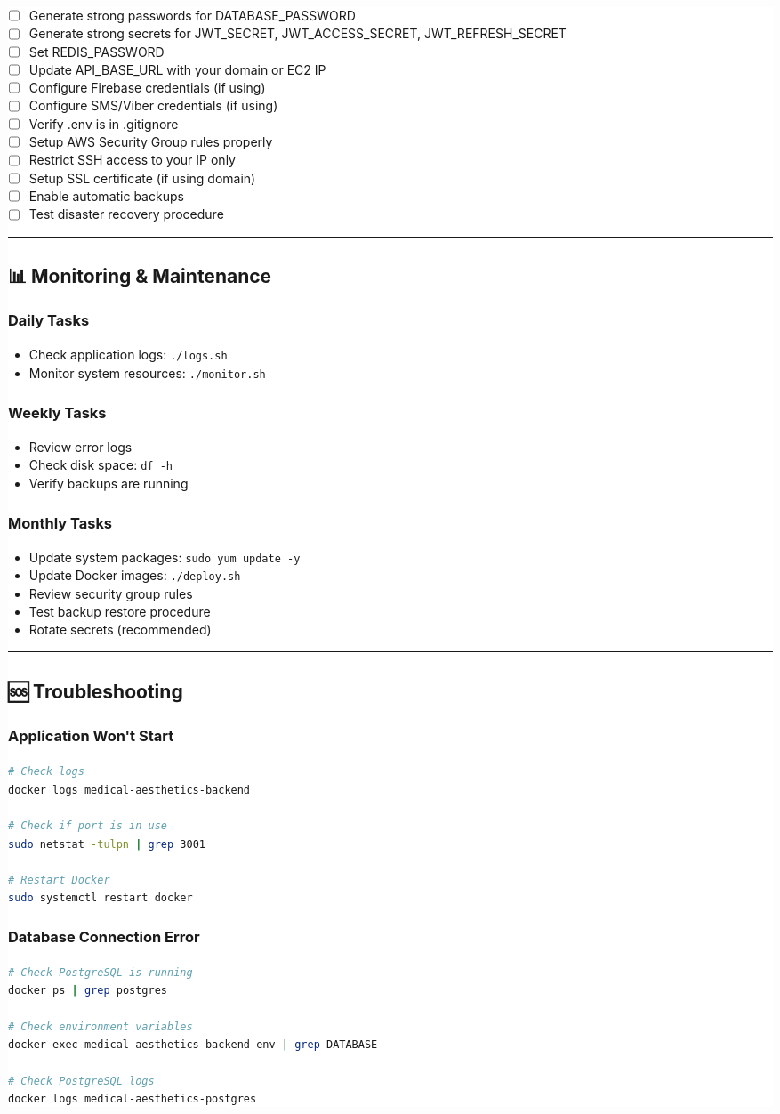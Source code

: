 - [ ] Generate strong passwords for DATABASE_PASSWORD
- [ ] Generate strong secrets for JWT_SECRET, JWT_ACCESS_SECRET, JWT_REFRESH_SECRET
- [ ] Set REDIS_PASSWORD
- [ ] Update API_BASE_URL with your domain or EC2 IP
- [ ] Configure Firebase credentials (if using)
- [ ] Configure SMS/Viber credentials (if using)
- [ ] Verify .env is in .gitignore
- [ ] Setup AWS Security Group rules properly
- [ ] Restrict SSH access to your IP only
- [ ] Setup SSL certificate (if using domain)
- [ ] Enable automatic backups
- [ ] Test disaster recovery procedure

---

## 📊 Monitoring & Maintenance

### Daily Tasks
- Check application logs: `./logs.sh`
- Monitor system resources: `./monitor.sh`

### Weekly Tasks
- Review error logs
- Check disk space: `df -h`
- Verify backups are running

### Monthly Tasks
- Update system packages: `sudo yum update -y`
- Update Docker images: `./deploy.sh`
- Review security group rules
- Test backup restore procedure
- Rotate secrets (recommended)

---

## 🆘 Troubleshooting

### Application Won't Start
```bash
# Check logs
docker logs medical-aesthetics-backend

# Check if port is in use
sudo netstat -tulpn | grep 3001

# Restart Docker
sudo systemctl restart docker
```

### Database Connection Error
```bash
# Check PostgreSQL is running
docker ps | grep postgres

# Check environment variables
docker exec medical-aesthetics-backend env | grep DATABASE

# Check PostgreSQL logs
docker logs medical-aesthetics-postgres
```
